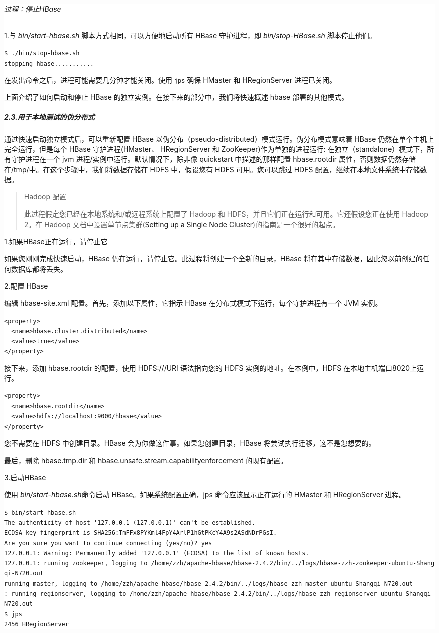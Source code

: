 ###### 过程：停止HBase

1.与 *bin/start-hbase.sh* 脚本方式相同，可以方便地启动所有 HBase 守护进程，即 *bin/stop-HBase.sh* 脚本停止他们。

```
$ ./bin/stop-hbase.sh
stopping hbase...........
```

在发出命令之后，进程可能需要几分钟才能关闭。使用 `jps` 确保 HMaster 和 HRegionServer 进程已关闭。



上面介绍了如何启动和停止 HBase 的独立实例。在接下来的部分中，我们将快速概述 hbase 部署的其他模式。

##### 2.3.用于本地测试的伪分布式

通过快速启动独立模式后，可以重新配置 HBase 以伪分布（pseudo-distributed）模式运行。伪分布模式意味着 HBase 仍然在单个主机上完全运行，但是每个 HBase 守护进程(HMaster、 HRegionServer 和 ZooKeeper)作为单独的进程运行: 在独立（standalone）模式下，所有守护进程在一个 jvm 进程/实例中运行。默认情况下，除非像 quickstart 中描述的那样配置 hbase.rootdir 属性，否则数据仍然存储在/tmp/中。在这个步骤中，我们将数据存储在 HDFS 中，假设您有 HDFS 可用。您可以跳过 HDFS 配置，继续在本地文件系统中存储数据。

> Hadoop 配置
>
> 此过程假定您已经在本地系统和/或远程系统上配置了 Hadoop 和 HDFS，并且它们正在运行和可用。它还假设您正在使用 Hadoop 2。在 Hadoop 文档中设置单节点集群([Setting up a Single Node Cluster](https://hadoop.apache.org/docs/stable/hadoop-project-dist/hadoop-common/SingleCluster.html))的指南是一个很好的起点。

1.如果HBase正在运行，请停止它

如果您刚刚完成快速启动，HBase 仍在运行，请停止它。此过程将创建一个全新的目录，HBase 将在其中存储数据，因此您以前创建的任何数据库都将丢失。

2.配置 HBase

编辑 hbase-site.xml 配置。首先，添加以下属性，它指示 HBase 在分布式模式下运行，每个守护进程有一个 JVM 实例。

```
<property>
  <name>hbase.cluster.distributed</name>
  <value>true</value>
</property>
```

接下来，添加 hbase.rootdir 的配置，使用 HDFS:///URI 语法指向您的 HDFS 实例的地址。在本例中，HDFS 在本地主机端口8020上运行。

```
<property>
  <name>hbase.rootdir</name>
  <value>hdfs://localhost:9000/hbase</value>
</property>
```

您不需要在 HDFS 中创建目录。HBase 会为你做这件事。如果您创建目录，HBase 将尝试执行迁移，这不是您想要的。

最后，删除 hbase.tmp.dir 和 hbase.unsafe.stream.capabilityenforcement 的现有配置。

3.启动HBase

使用 *bin/start-hbase.sh*命令启动 HBase。如果系统配置正确，jps 命令应该显示正在运行的 HMaster 和 HRegionServer 进程。

```
$ bin/start-hbase.sh
The authenticity of host '127.0.0.1 (127.0.0.1)' can't be established.
ECDSA key fingerprint is SHA256:TmFFx8PYKml4FpY4ArlP1hGtPKcY4A9s2ASdNDrPGsI.
Are you sure you want to continue connecting (yes/no)? yes
127.0.0.1: Warning: Permanently added '127.0.0.1' (ECDSA) to the list of known hosts.
127.0.0.1: running zookeeper, logging to /home/zzh/apache-hbase/hbase-2.4.2/bin/../logs/hbase-zzh-zookeeper-ubuntu-Shangqi-N720.out
running master, logging to /home/zzh/apache-hbase/hbase-2.4.2/bin/../logs/hbase-zzh-master-ubuntu-Shangqi-N720.out
: running regionserver, logging to /home/zzh/apache-hbase/hbase-2.4.2/bin/../logs/hbase-zzh-regionserver-ubuntu-Shangqi-N720.out
$ jps
2456 HRegionServer
```